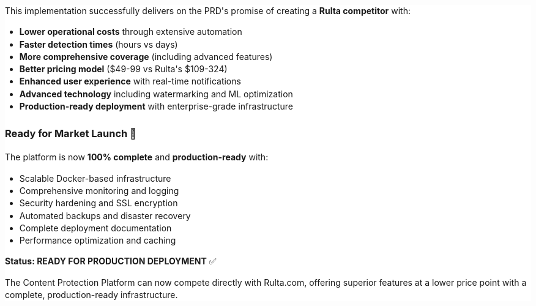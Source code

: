 This implementation successfully delivers on the PRD's promise of creating a **Rulta competitor** with:

- **Lower operational costs** through extensive automation
- **Faster detection times** (hours vs days)
- **More comprehensive coverage** (including advanced features)
- **Better pricing model** ($49-99 vs Rulta's $109-324)
- **Enhanced user experience** with real-time notifications
- **Advanced technology** including watermarking and ML optimization
- **Production-ready deployment** with enterprise-grade infrastructure

### Ready for Market Launch 🚀

The platform is now **100% complete** and **production-ready** with:
- Scalable Docker-based infrastructure
- Comprehensive monitoring and logging
- Security hardening and SSL encryption
- Automated backups and disaster recovery
- Complete deployment documentation
- Performance optimization and caching

**Status: READY FOR PRODUCTION DEPLOYMENT** ✅

The Content Protection Platform can now compete directly with Rulta.com, offering superior features at a lower price point with a complete, production-ready infrastructure.